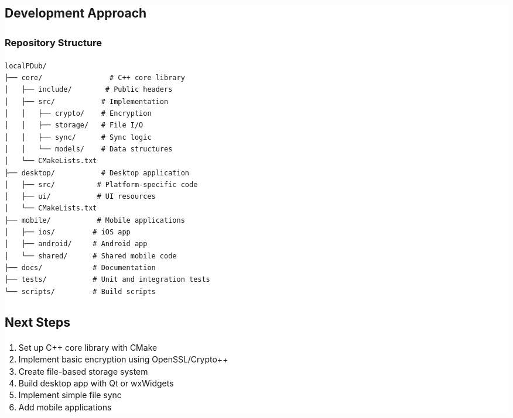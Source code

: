 ## Development Approach

### Repository Structure
```
localPDub/
├── core/                # C++ core library
│   ├── include/        # Public headers
│   ├── src/           # Implementation
│   │   ├── crypto/    # Encryption
│   │   ├── storage/   # File I/O
│   │   ├── sync/      # Sync logic
│   │   └── models/    # Data structures
│   └── CMakeLists.txt
├── desktop/           # Desktop application
│   ├── src/          # Platform-specific code
│   ├── ui/           # UI resources
│   └── CMakeLists.txt
├── mobile/           # Mobile applications
│   ├── ios/         # iOS app
│   ├── android/     # Android app
│   └── shared/      # Shared mobile code
├── docs/            # Documentation
├── tests/           # Unit and integration tests
└── scripts/         # Build scripts
```

## Next Steps

1. Set up C++ core library with CMake
2. Implement basic encryption using OpenSSL/Crypto++
3. Create file-based storage system
4. Build desktop app with Qt or wxWidgets
5. Implement simple file sync
6. Add mobile applications